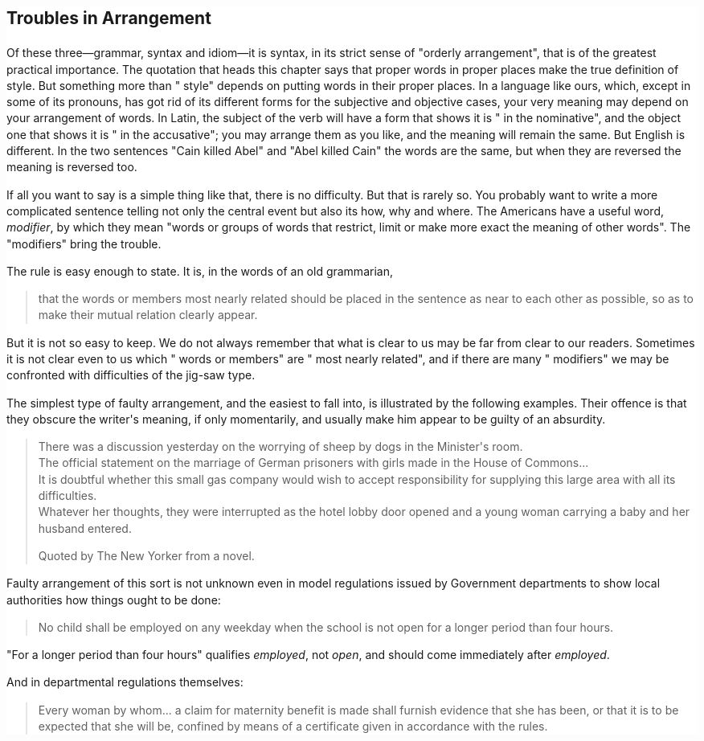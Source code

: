 ## Troubles in Arrangement

Of these three—grammar, syntax and idiom—it is syntax, in its strict sense of "orderly arrangement", that is of the greatest practical importance. The quotation that heads this chapter says that proper words in proper places make the true definition of style. But something more than " style" depends on putting words in their proper places. In a language like ours, which, except in some of its pronouns, has got rid of its different forms for the subjective and objective cases, your very meaning may depend on your arrangement of words. In Latin, the subject of the verb will have a form that shows it is " in the nominative", and the object one that shows it is " in the accusative"; you may arrange them as you like, and the meaning will remain the same. But English is different. In the two sentences "Cain killed Abel" and "Abel killed Cain" the words are the same, but when they are reversed the meaning is reversed too.

If all you want to say is a simple thing like that, there is no difficulty. But that is rarely so. You probably want to write a more complicated sentence telling not only the central event but also its how, why and where. The Americans have a useful word, *modifier*, by which they mean "words or groups of words that restrict, limit or make more exact the meaning of other words". The "modifiers" bring the trouble.

The rule is easy enough to state. It is, in the words of an old grammarian,

> that the words or members most nearly related should be placed in the sentence as near to each other as possible, so as to make their mutual relation clearly appear.

But it is not so easy to keep. We do not always remember that what is clear to us may be far from clear to our readers. Sometimes it is not clear even to us which " words or members" are " most nearly related", and if there are many " modifiers" we may be confronted with difficulties of the jig-saw type.

The simplest type of faulty arrangement, and the easiest to fall into, is illustrated by the following examples. Their offence is that they obscure the writer's meaning, if only momentarily, and usually make him appear to be guilty of an absurdity.

> There was a discussion yesterday on the worrying of sheep by dogs in the Minister's room.  
> The official statement on the marriage of German prisoners with girls made in the House of Commons...  
> It is doubtful whether this small gas company would wish to accept responsibility for supplying this large area with all its difficulties.  
> Whatever her thoughts, they were interrupted as the hotel lobby door opened and a young woman carrying a baby and her husband entered.
> <p class="attrib">Quoted by The New Yorker from a novel.</p>

Faulty arrangement of this sort is not unknown even in model regulations issued by Government departments to show local authorities how things ought to be done:

> No child shall be employed on any weekday when the school is not open for a longer period than four hours.

"For a longer period than four hours" qualifies *employed*, not *open*, and should come immediately after *employed*.

And in departmental regulations themselves:

> Every woman by whom... a claim for maternity benefit is made shall furnish evidence that she has been, or that it is to be expected that she will be, confined by means of a certificate given in accordance with the rules.
